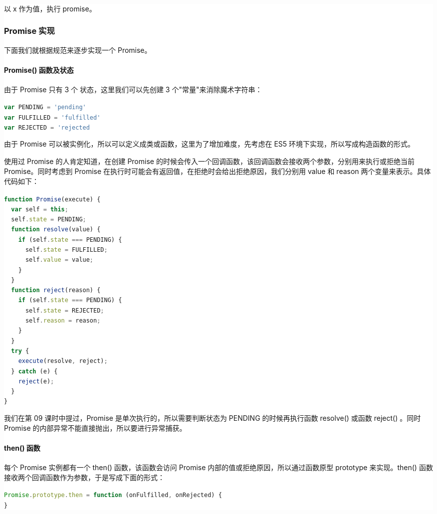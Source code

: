 以 x 作为值，执行 promise。

### Promise 实现

下面我们就根据规范来逐步实现一个 Promise。

#### Promise() 函数及状态

由于 Promise 只有 3 个 状态，这里我们可以先创建 3 个"常量"来消除魔术字符串：

```javascript
var PENDING = 'pending'
var FULFILLED = 'fulfilled'
var REJECTED = 'rejected
```

由于 Promise 可以被实例化，所以可以定义成类或函数，这里为了增加难度，先考虑在 ES5 环境下实现，所以写成构造函数的形式。

使用过 Promise 的人肯定知道，在创建 Promise 的时候会传入一个回调函数，该回调函数会接收两个参数，分别用来执行或拒绝当前 Promise。同时考虑到 Promise 在执行时可能会有返回值，在拒绝时会给出拒绝原因，我们分别用 value 和 reason 两个变量来表示。具体代码如下：

```javascript
function Promise(execute) {
  var self = this;
  self.state = PENDING;
  function resolve(value) {
    if (self.state === PENDING) {
      self.state = FULFILLED;
      self.value = value;
    }
  }
  function reject(reason) {
    if (self.state === PENDING) {
      self.state = REJECTED;
      self.reason = reason;
    }
  }
  try {
    execute(resolve, reject);
  } catch (e) {
    reject(e);
  }
}
```

我们在第 09 课时中提过，Promise 是单次执行的，所以需要判断状态为 PENDING 的时候再执行函数 resolve() 或函数 reject() 。同时 Promise 的内部异常不能直接抛出，所以要进行异常捕获。

#### then() 函数

每个 Promise 实例都有一个 then() 函数，该函数会访问 Promise 内部的值或拒绝原因，所以通过函数原型 prototype 来实现。then() 函数接收两个回调函数作为参数，于是写成下面的形式：

```javascript
Promise.prototype.then = function (onFulfilled, onRejected) {
}
```
